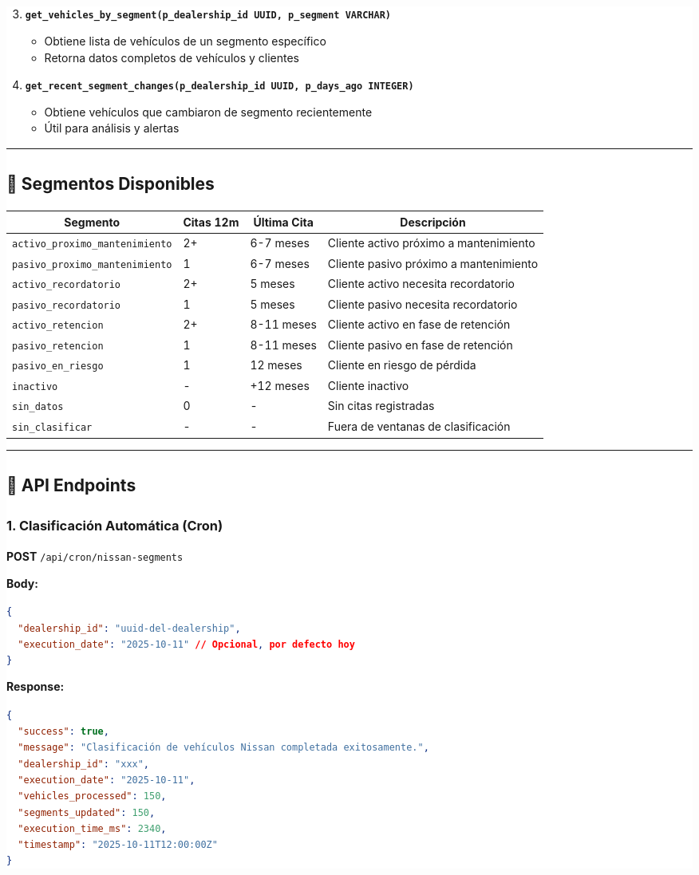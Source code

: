 3. **`get_vehicles_by_segment(p_dealership_id UUID, p_segment VARCHAR)`**
   - Obtiene lista de vehículos de un segmento específico
   - Retorna datos completos de vehículos y clientes

4. **`get_recent_segment_changes(p_dealership_id UUID, p_days_ago INTEGER)`**
   - Obtiene vehículos que cambiaron de segmento recientemente
   - Útil para análisis y alertas

---

## 🎯 Segmentos Disponibles

| Segmento | Citas 12m | Última Cita | Descripción |
|----------|-----------|-------------|-------------|
| `activo_proximo_mantenimiento` | 2+ | 6-7 meses | Cliente activo próximo a mantenimiento |
| `pasivo_proximo_mantenimiento` | 1 | 6-7 meses | Cliente pasivo próximo a mantenimiento |
| `activo_recordatorio` | 2+ | 5 meses | Cliente activo necesita recordatorio |
| `pasivo_recordatorio` | 1 | 5 meses | Cliente pasivo necesita recordatorio |
| `activo_retencion` | 2+ | 8-11 meses | Cliente activo en fase de retención |
| `pasivo_retencion` | 1 | 8-11 meses | Cliente pasivo en fase de retención |
| `pasivo_en_riesgo` | 1 | 12 meses | Cliente en riesgo de pérdida |
| `inactivo` | - | +12 meses | Cliente inactivo |
| `sin_datos` | 0 | - | Sin citas registradas |
| `sin_clasificar` | - | - | Fuera de ventanas de clasificación |

---

## 🔌 API Endpoints

### 1. Clasificación Automática (Cron)

**POST** `/api/cron/nissan-segments`

**Body:**
```json
{
  "dealership_id": "uuid-del-dealership",
  "execution_date": "2025-10-11" // Opcional, por defecto hoy
}
```

**Response:**
```json
{
  "success": true,
  "message": "Clasificación de vehículos Nissan completada exitosamente.",
  "dealership_id": "xxx",
  "execution_date": "2025-10-11",
  "vehicles_processed": 150,
  "segments_updated": 150,
  "execution_time_ms": 2340,
  "timestamp": "2025-10-11T12:00:00Z"
}
```
